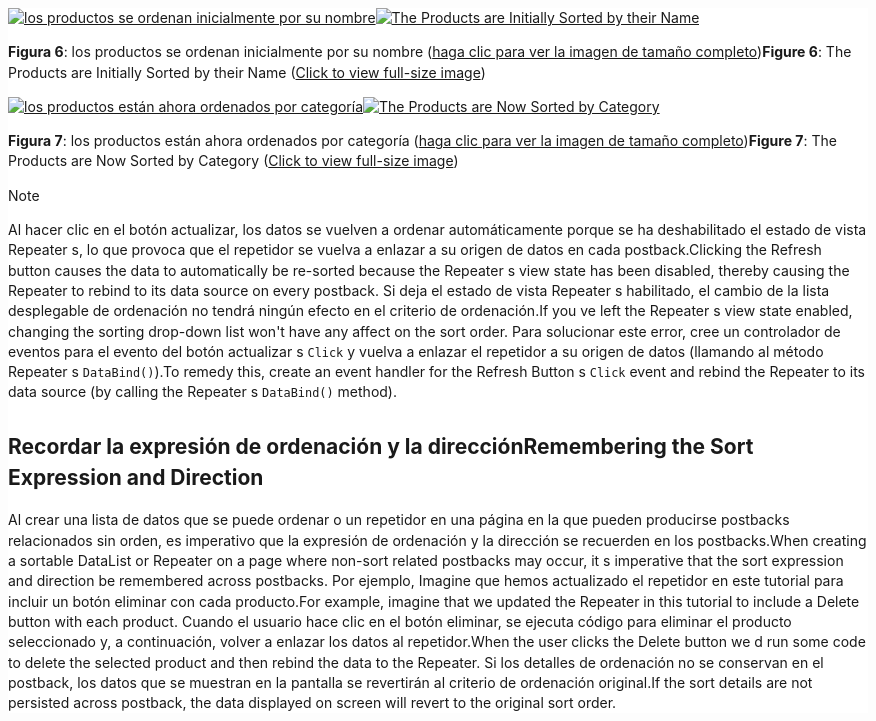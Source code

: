 <span data-ttu-id="b5c37-180">[![los productos se ordenan inicialmente por su nombre](sorting-data-in-a-datalist-or-repeater-control-vb/_static/image15.png)](sorting-data-in-a-datalist-or-repeater-control-vb/_static/image14.png)</span><span class="sxs-lookup"><span data-stu-id="b5c37-180">[![The Products are Initially Sorted by their Name](sorting-data-in-a-datalist-or-repeater-control-vb/_static/image15.png)](sorting-data-in-a-datalist-or-repeater-control-vb/_static/image14.png)</span></span>

<span data-ttu-id="b5c37-181">**Figura 6**: los productos se ordenan inicialmente por su nombre ([haga clic para ver la imagen de tamaño completo](sorting-data-in-a-datalist-or-repeater-control-vb/_static/image16.png))</span><span class="sxs-lookup"><span data-stu-id="b5c37-181">**Figure 6**: The Products are Initially Sorted by their Name ([Click to view full-size image](sorting-data-in-a-datalist-or-repeater-control-vb/_static/image16.png))</span></span>

<span data-ttu-id="b5c37-182">[![los productos están ahora ordenados por categoría](sorting-data-in-a-datalist-or-repeater-control-vb/_static/image18.png)](sorting-data-in-a-datalist-or-repeater-control-vb/_static/image17.png)</span><span class="sxs-lookup"><span data-stu-id="b5c37-182">[![The Products are Now Sorted by Category](sorting-data-in-a-datalist-or-repeater-control-vb/_static/image18.png)](sorting-data-in-a-datalist-or-repeater-control-vb/_static/image17.png)</span></span>

<span data-ttu-id="b5c37-183">**Figura 7**: los productos están ahora ordenados por categoría ([haga clic para ver la imagen de tamaño completo](sorting-data-in-a-datalist-or-repeater-control-vb/_static/image19.png))</span><span class="sxs-lookup"><span data-stu-id="b5c37-183">**Figure 7**: The Products are Now Sorted by Category ([Click to view full-size image](sorting-data-in-a-datalist-or-repeater-control-vb/_static/image19.png))</span></span>

> [!NOTE]
> <span data-ttu-id="b5c37-184">Al hacer clic en el botón actualizar, los datos se vuelven a ordenar automáticamente porque se ha deshabilitado el estado de vista Repeater s, lo que provoca que el repetidor se vuelva a enlazar a su origen de datos en cada postback.</span><span class="sxs-lookup"><span data-stu-id="b5c37-184">Clicking the Refresh button causes the data to automatically be re-sorted because the Repeater s view state has been disabled, thereby causing the Repeater to rebind to its data source on every postback.</span></span> <span data-ttu-id="b5c37-185">Si deja el estado de vista Repeater s habilitado, el cambio de la lista desplegable de ordenación no tendrá ningún efecto en el criterio de ordenación.</span><span class="sxs-lookup"><span data-stu-id="b5c37-185">If you ve left the Repeater s view state enabled, changing the sorting drop-down list won't have any affect on the sort order.</span></span> <span data-ttu-id="b5c37-186">Para solucionar este error, cree un controlador de eventos para el evento del botón actualizar s `Click` y vuelva a enlazar el repetidor a su origen de datos (llamando al método Repeater s `DataBind()`).</span><span class="sxs-lookup"><span data-stu-id="b5c37-186">To remedy this, create an event handler for the Refresh Button s `Click` event and rebind the Repeater to its data source (by calling the Repeater s `DataBind()` method).</span></span>

## <a name="remembering-the-sort-expression-and-direction"></a><span data-ttu-id="b5c37-187">Recordar la expresión de ordenación y la dirección</span><span class="sxs-lookup"><span data-stu-id="b5c37-187">Remembering the Sort Expression and Direction</span></span>

<span data-ttu-id="b5c37-188">Al crear una lista de datos que se puede ordenar o un repetidor en una página en la que pueden producirse postbacks relacionados sin orden, es imperativo que la expresión de ordenación y la dirección se recuerden en los postbacks.</span><span class="sxs-lookup"><span data-stu-id="b5c37-188">When creating a sortable DataList or Repeater on a page where non-sort related postbacks may occur, it s imperative that the sort expression and direction be remembered across postbacks.</span></span> <span data-ttu-id="b5c37-189">Por ejemplo, Imagine que hemos actualizado el repetidor en este tutorial para incluir un botón eliminar con cada producto.</span><span class="sxs-lookup"><span data-stu-id="b5c37-189">For example, imagine that we updated the Repeater in this tutorial to include a Delete button with each product.</span></span> <span data-ttu-id="b5c37-190">Cuando el usuario hace clic en el botón eliminar, se ejecuta código para eliminar el producto seleccionado y, a continuación, volver a enlazar los datos al repetidor.</span><span class="sxs-lookup"><span data-stu-id="b5c37-190">When the user clicks the Delete button we d run some code to delete the selected product and then rebind the data to the Repeater.</span></span> <span data-ttu-id="b5c37-191">Si los detalles de ordenación no se conservan en el postback, los datos que se muestran en la pantalla se revertirán al criterio de ordenación original.</span><span class="sxs-lookup"><span data-stu-id="b5c37-191">If the sort details are not persisted across postback, the data displayed on screen will revert to the original sort order.</span></span>
